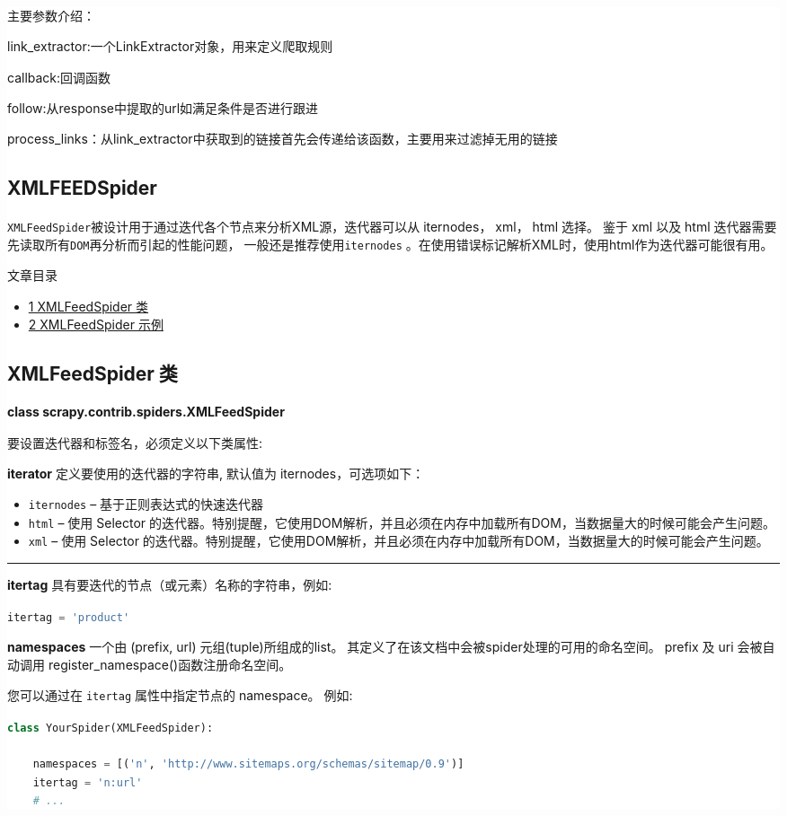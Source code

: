 主要参数介绍：

link_extractor:一个LinkExtractor对象，用来定义爬取规则

callback:回调函数

follow:从response中提取的url如满足条件是否进行跟进

process_links：从link_extractor中获取到的链接首先会传递给该函数，主要用来过滤掉无用的链接

## XMLFEEDSpider

`XMLFeedSpider`被设计用于通过迭代各个节点来分析XML源，迭代器可以从 iternodes， xml， html 选择。 鉴于 xml 以及 html 迭代器需要先读取所有`DOM`再分析而引起的性能问题， 一般还是推荐使用`iternodes` 。在使用错误标记解析XML时，使用html作为迭代器可能很有用。

文章目录

- [1 XMLFeedSpider 类](https://geek-docs.com/scrapy/scrapy-tutorials/scrapy-xmlfeedspider.html#XMLFeedSpider)
- [2 XMLFeedSpider 示例](https://geek-docs.com/scrapy/scrapy-tutorials/scrapy-xmlfeedspider.html#XMLFeedSpider-2)

## XMLFeedSpider 类

**class scrapy.contrib.spiders.XMLFeedSpider**

要设置迭代器和标签名，必须定义以下类属性:

**iterator**
定义要使用的迭代器的字符串, 默认值为 iternodes，可选项如下：

- `iternodes` – 基于正则表达式的快速迭代器
- `html` – 使用 Selector 的迭代器。特别提醒，它使用DOM解析，并且必须在内存中加载所有DOM，当数据量大的时候可能会产生问题。
- `xml` – 使用 Selector 的迭代器。特别提醒，它使用DOM解析，并且必须在内存中加载所有DOM，当数据量大的时候可能会产生问题。

------

**itertag**
具有要迭代的节点（或元素）名称的字符串，例如:

```python
itertag = 'product'
```

**namespaces**
一个由 (prefix, url) 元组(tuple)所组成的list。 其定义了在该文档中会被spider处理的可用的命名空间。 prefix 及 uri 会被自动调用 register_namespace()函数注册命名空间。

您可以通过在 `itertag` 属性中指定节点的 namespace。
例如:

```python
class YourSpider(XMLFeedSpider):

    namespaces = [('n', 'http://www.sitemaps.org/schemas/sitemap/0.9')]
    itertag = 'n:url'
    # ...
```

